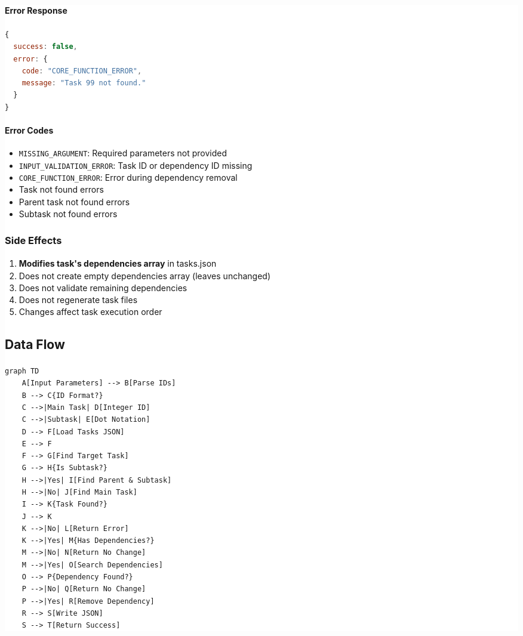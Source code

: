 #### Error Response
```javascript
{
  success: false,
  error: {
    code: "CORE_FUNCTION_ERROR",
    message: "Task 99 not found."
  }
}
```

#### Error Codes
- `MISSING_ARGUMENT`: Required parameters not provided
- `INPUT_VALIDATION_ERROR`: Task ID or dependency ID missing
- `CORE_FUNCTION_ERROR`: Error during dependency removal
- Task not found errors
- Parent task not found errors
- Subtask not found errors

### Side Effects
1. **Modifies task's dependencies array** in tasks.json
2. Does not create empty dependencies array (leaves unchanged)
3. Does not validate remaining dependencies
4. Does not regenerate task files
5. Changes affect task execution order

## Data Flow

```mermaid
graph TD
    A[Input Parameters] --> B[Parse IDs]
    B --> C{ID Format?}
    C -->|Main Task| D[Integer ID]
    C -->|Subtask| E[Dot Notation]
    D --> F[Load Tasks JSON]
    E --> F
    F --> G[Find Target Task]
    G --> H{Is Subtask?}
    H -->|Yes| I[Find Parent & Subtask]
    H -->|No| J[Find Main Task]
    I --> K{Task Found?}
    J --> K
    K -->|No| L[Return Error]
    K -->|Yes| M{Has Dependencies?}
    M -->|No| N[Return No Change]
    M -->|Yes| O[Search Dependencies]
    O --> P{Dependency Found?}
    P -->|No| Q[Return No Change]
    P -->|Yes| R[Remove Dependency]
    R --> S[Write JSON]
    S --> T[Return Success]
```
